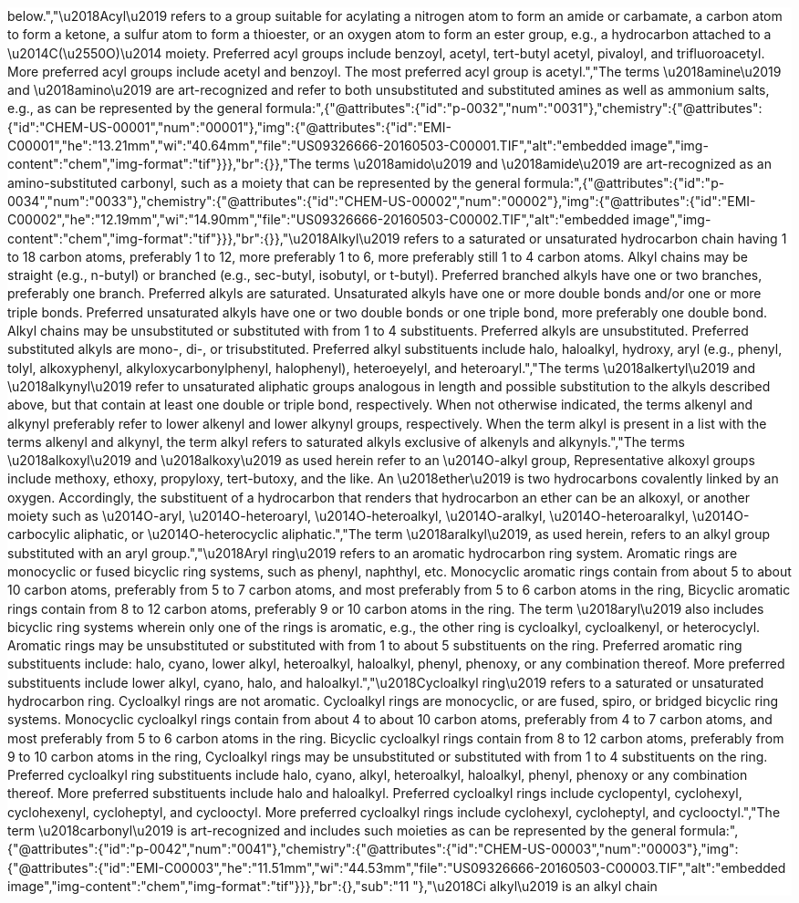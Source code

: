 below.","\u2018Acyl\u2019 refers to a group suitable for acylating a nitrogen atom to form an amide or carbamate, a carbon atom to form a ketone, a sulfur atom to form a thioester, or an oxygen atom to form an ester group, e.g., a hydrocarbon attached to a \u2014C(\u2550O)\u2014 moiety. Preferred acyl groups include benzoyl, acetyl, tert-butyl acetyl, pivaloyl, and trifluoroacetyl. More preferred acyl groups include acetyl and benzoyl. The most preferred acyl group is acetyl.","The terms \u2018amine\u2019 and \u2018amino\u2019 are art-recognized and refer to both unsubstituted and substituted amines as well as ammonium salts, e.g., as can be represented by the general formula:",{"@attributes":{"id":"p-0032","num":"0031"},"chemistry":{"@attributes":{"id":"CHEM-US-00001","num":"00001"},"img":{"@attributes":{"id":"EMI-C00001","he":"13.21mm","wi":"40.64mm","file":"US09326666-20160503-C00001.TIF","alt":"embedded image","img-content":"chem","img-format":"tif"}}},"br":{}},"The terms \u2018amido\u2019 and \u2018amide\u2019 are art-recognized as an amino-substituted carbonyl, such as a moiety that can be represented by the general formula:",{"@attributes":{"id":"p-0034","num":"0033"},"chemistry":{"@attributes":{"id":"CHEM-US-00002","num":"00002"},"img":{"@attributes":{"id":"EMI-C00002","he":"12.19mm","wi":"14.90mm","file":"US09326666-20160503-C00002.TIF","alt":"embedded image","img-content":"chem","img-format":"tif"}}},"br":{}},"\u2018Alkyl\u2019 refers to a saturated or unsaturated hydrocarbon chain having 1 to 18 carbon atoms, preferably 1 to 12, more preferably 1 to 6, more preferably still 1 to 4 carbon atoms. Alkyl chains may be straight (e.g., n-butyl) or branched (e.g., sec-butyl, isobutyl, or t-butyl). Preferred branched alkyls have one or two branches, preferably one branch. Preferred alkyls are saturated. Unsaturated alkyls have one or more double bonds and\/or one or more triple bonds. Preferred unsaturated alkyls have one or two double bonds or one triple bond, more preferably one double bond. Alkyl chains may be unsubstituted or substituted with from 1 to 4 substituents. Preferred alkyls are unsubstituted. Preferred substituted alkyls are mono-, di-, or trisubstituted. Preferred alkyl substituents include halo, haloalkyl, hydroxy, aryl (e.g., phenyl, tolyl, alkoxyphenyl, alkyloxycarbonylphenyl, halophenyl), heteroeyelyl, and heteroaryl.","The terms \u2018alkertyl\u2019 and \u2018alkynyl\u2019 refer to unsaturated aliphatic groups analogous in length and possible substitution to the alkyls described above, but that contain at least one double or triple bond, respectively. When not otherwise indicated, the terms alkenyl and alkynyl preferably refer to lower alkenyl and lower alkynyl groups, respectively. When the term alkyl is present in a list with the terms alkenyl and alkynyl, the term alkyl refers to saturated alkyls exclusive of alkenyls and alkynyls.","The terms \u2018alkoxyl\u2019 and \u2018alkoxy\u2019 as used herein refer to an \u2014O-alkyl group, Representative alkoxyl groups include methoxy, ethoxy, propyloxy, tert-butoxy, and the like. An \u2018ether\u2019 is two hydrocarbons covalently linked by an oxygen. Accordingly, the substituent of a hydrocarbon that renders that hydrocarbon an ether can be an alkoxyl, or another moiety such as \u2014O-aryl, \u2014O-heteroaryl, \u2014O-heteroalkyl, \u2014O-aralkyl, \u2014O-heteroaralkyl, \u2014O-carbocylic aliphatic, or \u2014O-heterocyclic aliphatic.","The term \u2018aralkyl\u2019, as used herein, refers to an alkyl group substituted with an aryl group.","\u2018Aryl ring\u2019 refers to an aromatic hydrocarbon ring system. Aromatic rings are monocyclic or fused bicyclic ring systems, such as phenyl, naphthyl, etc. Monocyclic aromatic rings contain from about 5 to about 10 carbon atoms, preferably from 5 to 7 carbon atoms, and most preferably from 5 to 6 carbon atoms in the ring, Bicyclic aromatic rings contain from 8 to 12 carbon atoms, preferably 9 or 10 carbon atoms in the ring. The term \u2018aryl\u2019 also includes bicyclic ring systems wherein only one of the rings is aromatic, e.g., the other ring is cycloalkyl, cycloalkenyl, or heterocyclyl. Aromatic rings may be unsubstituted or substituted with from 1 to about 5 substituents on the ring. Preferred aromatic ring substituents include: halo, cyano, lower alkyl, heteroalkyl, haloalkyl, phenyl, phenoxy, or any combination thereof. More preferred substituents include lower alkyl, cyano, halo, and haloalkyl.","\u2018Cycloalkyl ring\u2019 refers to a saturated or unsaturated hydrocarbon ring. Cycloalkyl rings are not aromatic. Cycloalkyl rings are monocyclic, or are fused, spiro, or bridged bicyclic ring systems. Monocyclic cycloalkyl rings contain from about 4 to about 10 carbon atoms, preferably from 4 to 7 carbon atoms, and most preferably from 5 to 6 carbon atoms in the ring. Bicyclic cycloalkyl rings contain from 8 to 12 carbon atoms, preferably from 9 to 10 carbon atoms in the ring, Cycloalkyl rings may be unsubstituted or substituted with from 1 to 4 substituents on the ring. Preferred cycloalkyl ring substituents include halo, cyano, alkyl, heteroalkyl, haloalkyl, phenyl, phenoxy or any combination thereof. More preferred substituents include halo and haloalkyl. Preferred cycloalkyl rings include cyclopentyl, cyclohexyl, cyclohexenyl, cycloheptyl, and cyclooctyl. More preferred cycloalkyl rings include cyclohexyl, cycloheptyl, and cyclooctyl.","The term \u2018carbonyl\u2019 is art-recognized and includes such moieties as can be represented by the general formula:",{"@attributes":{"id":"p-0042","num":"0041"},"chemistry":{"@attributes":{"id":"CHEM-US-00003","num":"00003"},"img":{"@attributes":{"id":"EMI-C00003","he":"11.51mm","wi":"44.53mm","file":"US09326666-20160503-C00003.TIF","alt":"embedded image","img-content":"chem","img-format":"tif"}}},"br":{},"sub":"11 "},"\u2018Ci alkyl\u2019 is an alkyl chain